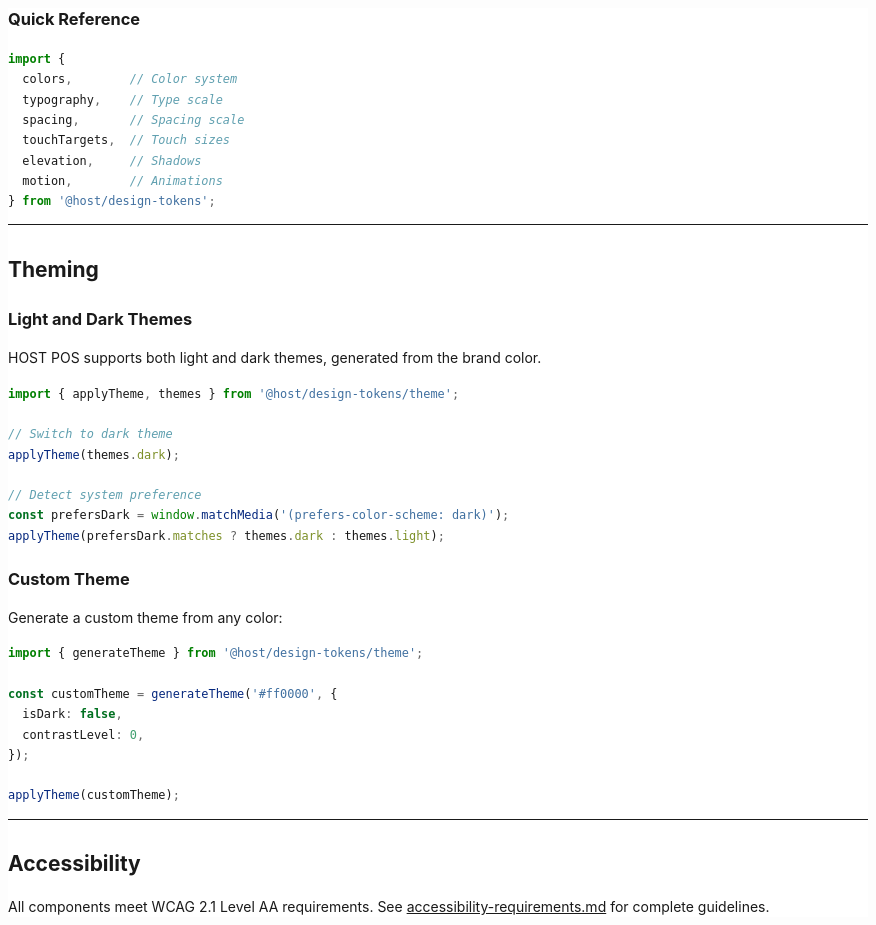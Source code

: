 ### Quick Reference

```typescript
import {
  colors,        // Color system
  typography,    // Type scale
  spacing,       // Spacing scale
  touchTargets,  // Touch sizes
  elevation,     // Shadows
  motion,        // Animations
} from '@host/design-tokens';
```

---

## Theming

### Light and Dark Themes

HOST POS supports both light and dark themes, generated from the brand color.

```typescript
import { applyTheme, themes } from '@host/design-tokens/theme';

// Switch to dark theme
applyTheme(themes.dark);

// Detect system preference
const prefersDark = window.matchMedia('(prefers-color-scheme: dark)');
applyTheme(prefersDark.matches ? themes.dark : themes.light);
```

### Custom Theme

Generate a custom theme from any color:

```typescript
import { generateTheme } from '@host/design-tokens/theme';

const customTheme = generateTheme('#ff0000', {
  isDark: false,
  contrastLevel: 0,
});

applyTheme(customTheme);
```

---

## Accessibility

All components meet WCAG 2.1 Level AA requirements. See [accessibility-requirements.md](accessibility-requirements.md) for complete guidelines.
